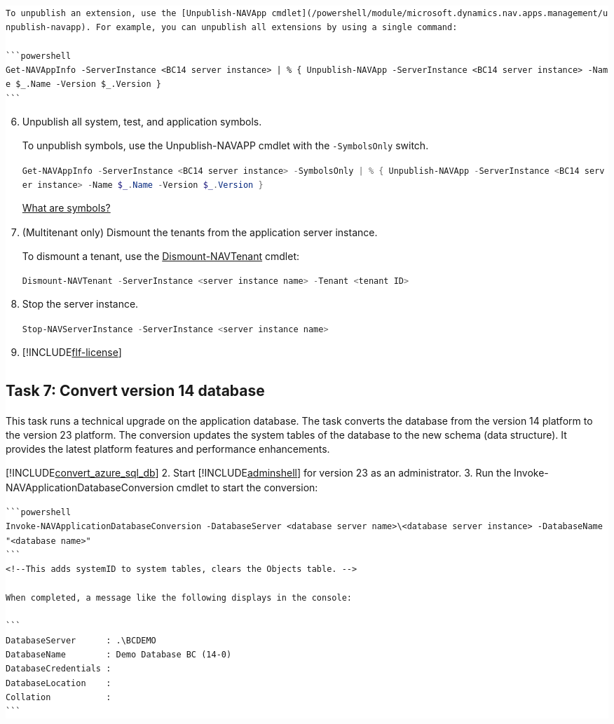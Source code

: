     To unpublish an extension, use the [Unpublish-NAVApp cmdlet](/powershell/module/microsoft.dynamics.nav.apps.management/unpublish-navapp). For example, you can unpublish all extensions by using a single command:

    ```powershell
    Get-NAVAppInfo -ServerInstance <BC14 server instance> | % { Unpublish-NAVApp -ServerInstance <BC14 server instance> -Name $_.Name -Version $_.Version }
    ```

6. Unpublish all system, test, and application symbols.

    To unpublish symbols, use the Unpublish-NAVAPP cmdlet with the `-SymbolsOnly` switch.

    ```powershell 
    Get-NAVAppInfo -ServerInstance <BC14 server instance> -SymbolsOnly | % { Unpublish-NAVApp -ServerInstance <BC14 server instance> -Name $_.Name -Version $_.Version }
    ```

    [What are symbols?](upgrade-overview-v15.md#Symbols)  
7. (Multitenant only) Dismount the tenants from the application server instance.

    To dismount a tenant, use the [Dismount-NAVTenant](/powershell/module/microsoft.dynamics.nav.management/dismount-navtenant) cmdlet:

    ```powershell
    Dismount-NAVTenant -ServerInstance <server instance name> -Tenant <tenant ID>
    ```

8. Stop the server instance.

    ```powershell
    Stop-NAVServerInstance -ServerInstance <server instance name>
    ```
9. [!INCLUDE[flf-license](../developer/includes/flf-license.md)] 

## Task 7: Convert version 14 database

This task runs a technical upgrade on the application database. The task converts the database from the version 14 platform to the version 23 platform. The conversion updates the system tables of the database to the new schema (data structure). It provides the latest platform features and performance enhancements.

[!INCLUDE[convert_azure_sql_db](../developer/includes/convert_azure_sql_db.md)]
2. Start [!INCLUDE[adminshell](../developer/includes/adminshell.md)] for version 23 as an administrator.
3. Run the Invoke-NAVApplicationDatabaseConversion cmdlet to start the conversion:

    ```powershell
    Invoke-NAVApplicationDatabaseConversion -DatabaseServer <database server name>\<database server instance> -DatabaseName "<database name>"
    ```
    <!--This adds systemID to system tables, clears the Objects table. -->

    When completed, a message like the following displays in the console:

    ```
    DatabaseServer      : .\BCDEMO
    DatabaseName        : Demo Database BC (14-0)
    DatabaseCredentials :
    DatabaseLocation    :
    Collation           :
    ```
